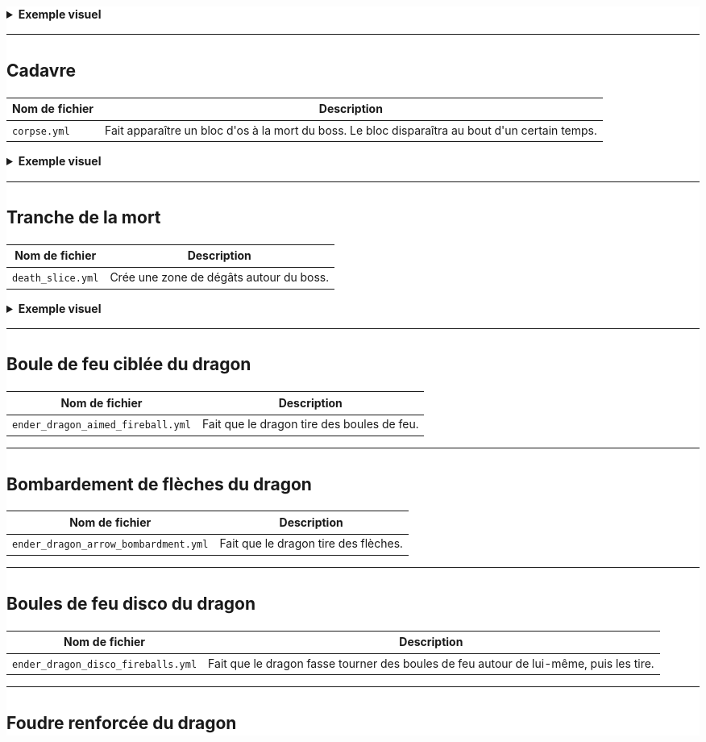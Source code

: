 <details><summary><b>Exemple visuel</b></summary></details>

***

## Cadavre

| Nom de fichier | Description                                                                 |
|----------|-----------------------------------------------------------------------------|
| `corpse.yml`  | Fait apparaître un bloc d'os à la mort du boss. Le bloc disparaîtra au bout d'un certain temps. |

<details><summary><b>Exemple visuel</b></summary></details>

***

## Tranche de la mort

| Nom de fichier | Description |
|----------|-------------|
| `death_slice.yml`  | Crée une zone de dégâts autour du boss. |

<details><summary><b>Exemple visuel</b></summary></details>

***

## Boule de feu ciblée du dragon

| Nom de fichier | Description |
|----------|-------------|
| `ender_dragon_aimed_fireball.yml`  | Fait que le dragon tire des boules de feu.  |

***

## Bombardement de flèches du dragon

| Nom de fichier | Description |
|----------|-------------|
| `ender_dragon_arrow_bombardment.yml`  | Fait que le dragon tire des flèches. |

***

## Boules de feu disco du dragon

| Nom de fichier | Description |
|----------|-------------|
| `ender_dragon_disco_fireballs.yml`  | Fait que le dragon fasse tourner des boules de feu autour de lui-même, puis les tire. |

***

## Foudre renforcée du dragon
